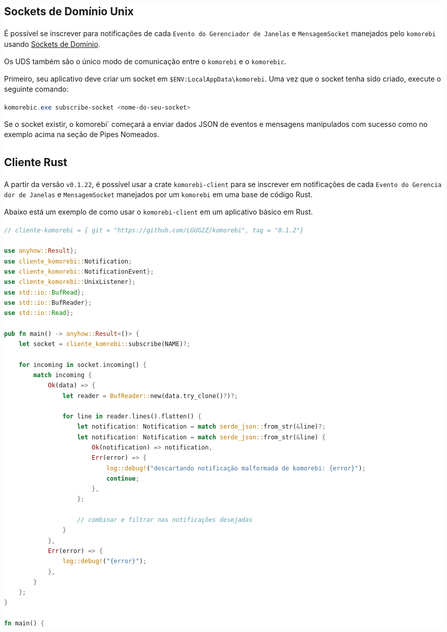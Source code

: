 ## Sockets de Domínio Unix

É possível se inscrever para notificações de cada `Evento do Gerenciador de Janelas` e `MensagemSocket` manejados pelo `komorebi` usando [Sockets de Domínio](https://devblogs.microsoft.com/commandline/af_unix-comes-to-windows/).

Os UDS também são o único modo de comunicação entre o `komorebi` e o `komorebic`.

Primeiro, seu aplicativo deve criar um socket em `$ENV:LocalAppData\komorebi`. Uma vez que o socket tenha sido criado, execute o seguinte comando:

```powershell
komorebic.exe subscribe-socket <nome-do-seu-socket>
```

Se o socket existir, o komorebi` começará a enviar dados JSON de eventos e mensagens manipulados com sucesso como no exemplo acima na seção de Pipes Nomeados.

## Cliente Rust

A partir da versão `v0.1.22`, é possível usar a crate `komorebi-client` para se inscrever em notificações de cada `Evento do Gerenciador de Janelas` e `MensagemSocket` manejados por um `komorebi` em uma base de código Rust.

Abaixo está um exemplo de como usar o `komorebi-client` em um aplicativo básico em Rust.

```rust
// cliente-komorebi = { git = "https://github.com/LGUG2Z/komorebi", tag = "0.1.2"}

use anyhow::Result};
use cliente_komorebi::Notification;
use cliente_komorebi::NotificationEvent};
use cliente_komorebi::UnixListener};
use std::io::BufRead};
use std::io::BufReader};
use std::io::Read};

pub fn main() -> anyhow::Result<()> {
    let socket = cliente_komrebi::subscribe(NAME)?;

    for incoming in socket.incoming() {
        match incoming {
            Ok(data) => {
                let reader = BufReader::new(data.try_clone()?)?;

                for line in reader.lines().flatten() {
                    let notification: Notification = match serde_json::from_str(&line)?;
                    let notification: Notification = match serde_json::from_str(&line) {
                        Ok(notification) => notification,
                        Err(error) => {
                            log::debug!("descartando notificação malformada de komorebi: {error}");
                            continue;
                        },
                    };

                    // combinar e filtrar nas notificações desejadas
                }
            },
            Err(error) => {
                log::debug!("{error}");
            },
        }
    };
}

fn main() {
```